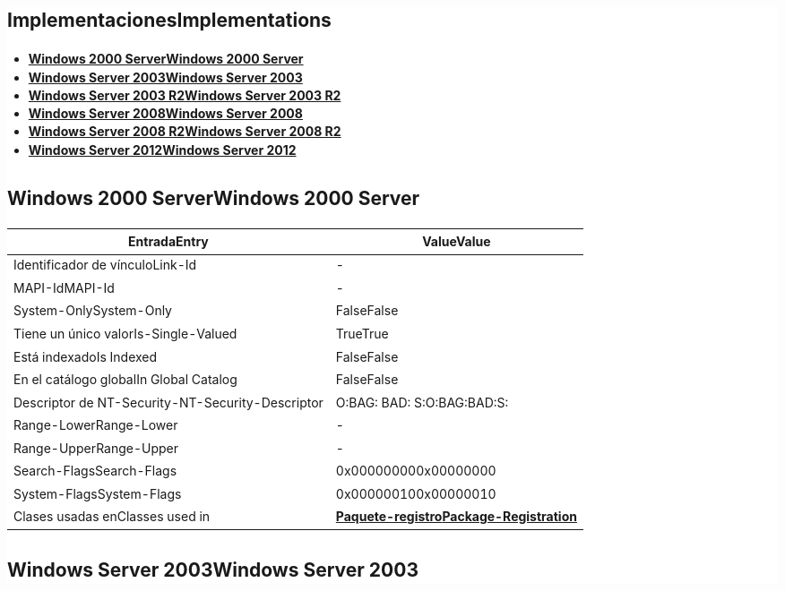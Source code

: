 

## <a name="implementations"></a><span data-ttu-id="0f7f2-123">Implementaciones</span><span class="sxs-lookup"><span data-stu-id="0f7f2-123">Implementations</span></span>

-   [<span data-ttu-id="0f7f2-124">**Windows 2000 Server**</span><span class="sxs-lookup"><span data-stu-id="0f7f2-124">**Windows 2000 Server**</span></span>](#windows-2000-server)
-   [<span data-ttu-id="0f7f2-125">**Windows Server 2003**</span><span class="sxs-lookup"><span data-stu-id="0f7f2-125">**Windows Server 2003**</span></span>](#windows-server-2003)
-   [<span data-ttu-id="0f7f2-126">**Windows Server 2003 R2**</span><span class="sxs-lookup"><span data-stu-id="0f7f2-126">**Windows Server 2003 R2**</span></span>](#windows-server-2003-r2)
-   [<span data-ttu-id="0f7f2-127">**Windows Server 2008**</span><span class="sxs-lookup"><span data-stu-id="0f7f2-127">**Windows Server 2008**</span></span>](#windows-server-2008)
-   [<span data-ttu-id="0f7f2-128">**Windows Server 2008 R2**</span><span class="sxs-lookup"><span data-stu-id="0f7f2-128">**Windows Server 2008 R2**</span></span>](#windows-server-2008-r2)
-   [<span data-ttu-id="0f7f2-129">**Windows Server 2012**</span><span class="sxs-lookup"><span data-stu-id="0f7f2-129">**Windows Server 2012**</span></span>](#windows-server-2012)

## <a name="windows-2000-server"></a><span data-ttu-id="0f7f2-130">Windows 2000 Server</span><span class="sxs-lookup"><span data-stu-id="0f7f2-130">Windows 2000 Server</span></span>



| <span data-ttu-id="0f7f2-131">Entrada</span><span class="sxs-lookup"><span data-stu-id="0f7f2-131">Entry</span></span> | <span data-ttu-id="0f7f2-132">Value</span><span class="sxs-lookup"><span data-stu-id="0f7f2-132">Value</span></span> |
|------------------------|------------------------------------------------------------------|
| <span data-ttu-id="0f7f2-133">Identificador de vínculo</span><span class="sxs-lookup"><span data-stu-id="0f7f2-133">Link-Id</span></span>                | \-                                                               |
| <span data-ttu-id="0f7f2-134">MAPI-Id</span><span class="sxs-lookup"><span data-stu-id="0f7f2-134">MAPI-Id</span></span>                | \-                                                               |
| <span data-ttu-id="0f7f2-135">System-Only</span><span class="sxs-lookup"><span data-stu-id="0f7f2-135">System-Only</span></span>            | <span data-ttu-id="0f7f2-136">False</span><span class="sxs-lookup"><span data-stu-id="0f7f2-136">False</span></span>                                                            |
| <span data-ttu-id="0f7f2-137">Tiene un único valor</span><span class="sxs-lookup"><span data-stu-id="0f7f2-137">Is-Single-Valued</span></span>       | <span data-ttu-id="0f7f2-138">True</span><span class="sxs-lookup"><span data-stu-id="0f7f2-138">True</span></span>                                                             |
| <span data-ttu-id="0f7f2-139">Está indexado</span><span class="sxs-lookup"><span data-stu-id="0f7f2-139">Is Indexed</span></span>             | <span data-ttu-id="0f7f2-140">False</span><span class="sxs-lookup"><span data-stu-id="0f7f2-140">False</span></span>                                                            |
| <span data-ttu-id="0f7f2-141">En el catálogo global</span><span class="sxs-lookup"><span data-stu-id="0f7f2-141">In Global Catalog</span></span>      | <span data-ttu-id="0f7f2-142">False</span><span class="sxs-lookup"><span data-stu-id="0f7f2-142">False</span></span>                                                            |
| <span data-ttu-id="0f7f2-143">Descriptor de NT-Security-</span><span class="sxs-lookup"><span data-stu-id="0f7f2-143">NT-Security-Descriptor</span></span> | <span data-ttu-id="0f7f2-144">O:BAG: BAD: S:</span><span class="sxs-lookup"><span data-stu-id="0f7f2-144">O:BAG:BAD:S:</span></span>                                                     |
| <span data-ttu-id="0f7f2-145">Range-Lower</span><span class="sxs-lookup"><span data-stu-id="0f7f2-145">Range-Lower</span></span>            | \-                                                               |
| <span data-ttu-id="0f7f2-146">Range-Upper</span><span class="sxs-lookup"><span data-stu-id="0f7f2-146">Range-Upper</span></span>            | \-                                                               |
| <span data-ttu-id="0f7f2-147">Search-Flags</span><span class="sxs-lookup"><span data-stu-id="0f7f2-147">Search-Flags</span></span>           | <span data-ttu-id="0f7f2-148">0x00000000</span><span class="sxs-lookup"><span data-stu-id="0f7f2-148">0x00000000</span></span>                                                       |
| <span data-ttu-id="0f7f2-149">System-Flags</span><span class="sxs-lookup"><span data-stu-id="0f7f2-149">System-Flags</span></span>           | <span data-ttu-id="0f7f2-150">0x00000010</span><span class="sxs-lookup"><span data-stu-id="0f7f2-150">0x00000010</span></span>                                                       |
| <span data-ttu-id="0f7f2-151">Clases usadas en</span><span class="sxs-lookup"><span data-stu-id="0f7f2-151">Classes used in</span></span>        | [<span data-ttu-id="0f7f2-152">**Paquete-registro**</span><span class="sxs-lookup"><span data-stu-id="0f7f2-152">**Package-Registration**</span></span>](c-packageregistration.md)<br/> |



## <a name="windows-server-2003"></a><span data-ttu-id="0f7f2-153">Windows Server 2003</span><span class="sxs-lookup"><span data-stu-id="0f7f2-153">Windows Server 2003</span></span>
